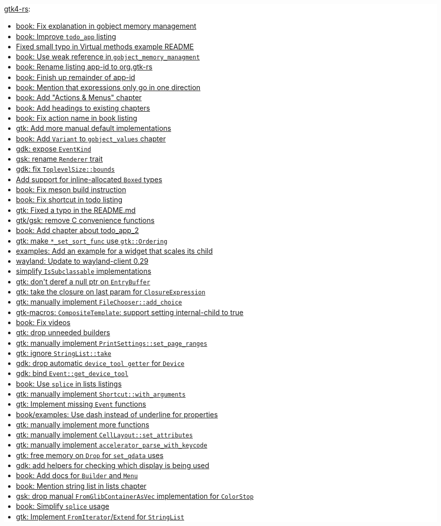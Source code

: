[gtk4-rs](https://github.com/gtk-rs/gtk4-rs):

 * [book: Fix explanation in gobject memory management](https://github.com/gtk-rs/gtk4-rs/pull/589)
 * [book: Improve `todo_app` listing](https://github.com/gtk-rs/gtk4-rs/pull/583)
 * [Fixed small typo in Virtual methods example README](https://github.com/gtk-rs/gtk4-rs/pull/588)
 * [book: Use weak reference in `gobject_memory_managment`](https://github.com/gtk-rs/gtk4-rs/pull/590)
 * [book: Rename listing app-id to org.gtk-rs](https://github.com/gtk-rs/gtk4-rs/pull/598)
 * [book: Finish up remainder of app-id](https://github.com/gtk-rs/gtk4-rs/pull/599)
 * [book: Mention that expressions only go in one direction](https://github.com/gtk-rs/gtk4-rs/pull/600)
 * [book: Add "Actions & Menus" chapter](https://github.com/gtk-rs/gtk4-rs/pull/577)
 * [book: Add headings to existing chapters](https://github.com/gtk-rs/gtk4-rs/pull/602)
 * [book: Fix action name in book listing](https://github.com/gtk-rs/gtk4-rs/pull/605)
 * [gtk: Add more manual default implementations](https://github.com/gtk-rs/gtk4-rs/pull/595)
 * [book: Add `Variant` to `gobject_values` chapter ](https://github.com/gtk-rs/gtk4-rs/pull/601)
 * [gdk: expose `EventKind`](https://github.com/gtk-rs/gtk4-rs/pull/609)
 * [gsk: rename `Renderer` trait](https://github.com/gtk-rs/gtk4-rs/pull/608)
 * [gdk: fix `ToplevelSize::bounds`](https://github.com/gtk-rs/gtk4-rs/pull/611)
 * [Add support for inline-allocated `Boxed` types](https://github.com/gtk-rs/gtk4-rs/pull/615)
 * [book: Fix meson build instruction](https://github.com/gtk-rs/gtk4-rs/pull/625)
 * [book: Fix shortcut in todo listing](https://github.com/gtk-rs/gtk4-rs/pull/592)
 * [gtk: Fixed a typo in the README.md](https://github.com/gtk-rs/gtk4-rs/pull/626)
 * [gtk/gsk: remove C convenience functions](https://github.com/gtk-rs/gtk4-rs/pull/629)
 * [book: Add chapter about todo\_app\_2](https://github.com/gtk-rs/gtk4-rs/pull/620)
 * [gtk: make `*_set_sort_func` use `gtk::Ordering`](https://github.com/gtk-rs/gtk4-rs/pull/635)
 * [examples: Add an example for a widget that scales its child](https://github.com/gtk-rs/gtk4-rs/pull/634)
 * [wayland: Update to wayland-client 0.29](https://github.com/gtk-rs/gtk4-rs/pull/638)
 * [simplify `IsSubclassable` implementations](https://github.com/gtk-rs/gtk4-rs/pull/631)
 * [gtk: don't deref a null ptr on `EntryBuffer`](https://github.com/gtk-rs/gtk4-rs/pull/640)
 * [gtk: take the closure on last param for `ClosureExpression`](https://github.com/gtk-rs/gtk4-rs/pull/642)
 * [gtk: manually implement `FileChooser::add_choice`](https://github.com/gtk-rs/gtk4-rs/pull/612)
 * [gtk-macros: `CompositeTemplate`: support setting internal-child to true](https://github.com/gtk-rs/gtk4-rs/pull/531)
 * [book: Fix videos](https://github.com/gtk-rs/gtk4-rs/pull/641)
 * [gtk: drop unneeded builders](https://github.com/gtk-rs/gtk4-rs/pull/643)
 * [gtk: manually implement `PrintSettings::set_page_ranges`](https://github.com/gtk-rs/gtk4-rs/pull/644)
 * [gtk: ignore `StringList::take`](https://github.com/gtk-rs/gtk4-rs/pull/651)
 * [gdk: drop automatic `device_tool getter` for `Device`](https://github.com/gtk-rs/gtk4-rs/pull/650)
 * [gdk: bind `Event::get_device_tool`](https://github.com/gtk-rs/gtk4-rs/pull/649)
 * [book: Use `splice` in lists listings](https://github.com/gtk-rs/gtk4-rs/pull/652)
 * [gtk: manually implement `Shortcut::with_arguments`](https://github.com/gtk-rs/gtk4-rs/pull/645)
 * [gtk: Implement missing `Event` functions](https://github.com/gtk-rs/gtk4-rs/pull/653)
 * [book/examples: Use dash instead of underline for properties](https://github.com/gtk-rs/gtk4-rs/pull/660)
 * [gtk: manually implement more functions](https://github.com/gtk-rs/gtk4-rs/pull/658)
 * [gtk: manually implement `CellLayout::set_attributes`](https://github.com/gtk-rs/gtk4-rs/pull/665)
 * [gtk: manually implement `accelerator_parse_with_keycode`](https://github.com/gtk-rs/gtk4-rs/pull/666)
 * [gtk: free memory on `Drop` for `set_qdata` uses](https://github.com/gtk-rs/gtk4-rs/pull/667)
 * [gdk: add helpers for checking which display is being used](https://github.com/gtk-rs/gtk4-rs/pull/534)
 * [book: Add docs for `Builder` and `Menu`](https://github.com/gtk-rs/gtk4-rs/pull/661)
 * [book: Mention string list in lists chapter](https://github.com/gtk-rs/gtk4-rs/pull/657)
 * [gsk: drop manual `FromGlibContainerAsVec` implementation for `ColorStop`](https://github.com/gtk-rs/gtk4-rs/pull/672)
 * [book: Simplify `splice` usage](https://github.com/gtk-rs/gtk4-rs/pull/671)
 * [gtk: Implement `FromIterator`/`Extend` for `StringList`](https://github.com/gtk-rs/gtk4-rs/pull/675)